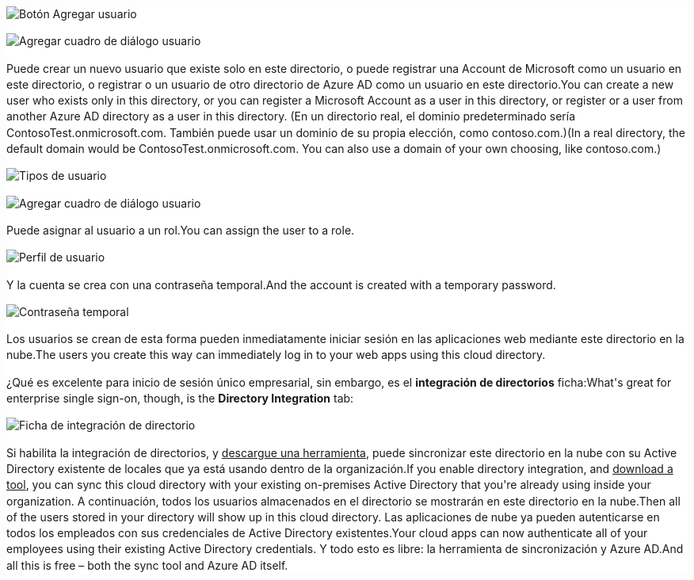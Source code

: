 ![Botón Agregar usuario](single-sign-on/_static/image7.png)

![Agregar cuadro de diálogo usuario](single-sign-on/_static/image8.png)

<span data-ttu-id="b4edf-151">Puede crear un nuevo usuario que existe solo en este directorio, o puede registrar una Account de Microsoft como un usuario en este directorio, o registrar o un usuario de otro directorio de Azure AD como un usuario en este directorio.</span><span class="sxs-lookup"><span data-stu-id="b4edf-151">You can create a new user who exists only in this directory, or you can register a Microsoft Account as a user in this directory, or register or a user from another Azure AD directory as a user in this directory.</span></span> <span data-ttu-id="b4edf-152">(En un directorio real, el dominio predeterminado sería ContosoTest.onmicrosoft.com. También puede usar un dominio de su propia elección, como contoso.com.)</span><span class="sxs-lookup"><span data-stu-id="b4edf-152">(In a real directory, the default domain would be ContosoTest.onmicrosoft.com. You can also use a domain of your own choosing, like contoso.com.)</span></span>

![Tipos de usuario](single-sign-on/_static/image9.png)

![Agregar cuadro de diálogo usuario](single-sign-on/_static/image10.png)

<span data-ttu-id="b4edf-155">Puede asignar al usuario a un rol.</span><span class="sxs-lookup"><span data-stu-id="b4edf-155">You can assign the user to a role.</span></span>

![Perfil de usuario](single-sign-on/_static/image11.png)

<span data-ttu-id="b4edf-157">Y la cuenta se crea con una contraseña temporal.</span><span class="sxs-lookup"><span data-stu-id="b4edf-157">And the account is created with a temporary password.</span></span>

![Contraseña temporal](single-sign-on/_static/image12.png)

<span data-ttu-id="b4edf-159">Los usuarios se crean de esta forma pueden inmediatamente iniciar sesión en las aplicaciones web mediante este directorio en la nube.</span><span class="sxs-lookup"><span data-stu-id="b4edf-159">The users you create this way can immediately log in to your web apps using this cloud directory.</span></span>

<span data-ttu-id="b4edf-160">¿Qué es excelente para inicio de sesión único empresarial, sin embargo, es el **integración de directorios** ficha:</span><span class="sxs-lookup"><span data-stu-id="b4edf-160">What's great for enterprise single sign-on, though, is the **Directory Integration** tab:</span></span>

![Ficha de integración de directorio](single-sign-on/_static/image13.png)

<span data-ttu-id="b4edf-162">Si habilita la integración de directorios, y [descargue una herramienta](https://social.technet.microsoft.com/wiki/contents/articles/19098.howto-install-the-windows-azure-active-directory-sync-tool-now-with-pictures.aspx), puede sincronizar este directorio en la nube con su Active Directory existente de locales que ya está usando dentro de la organización.</span><span class="sxs-lookup"><span data-stu-id="b4edf-162">If you enable directory integration, and [download a tool](https://social.technet.microsoft.com/wiki/contents/articles/19098.howto-install-the-windows-azure-active-directory-sync-tool-now-with-pictures.aspx), you can sync this cloud directory with your existing on-premises Active Directory that you're already using inside your organization.</span></span> <span data-ttu-id="b4edf-163">A continuación, todos los usuarios almacenados en el directorio se mostrarán en este directorio en la nube.</span><span class="sxs-lookup"><span data-stu-id="b4edf-163">Then all of the users stored in your directory will show up in this cloud directory.</span></span> <span data-ttu-id="b4edf-164">Las aplicaciones de nube ya pueden autenticarse en todos los empleados con sus credenciales de Active Directory existentes.</span><span class="sxs-lookup"><span data-stu-id="b4edf-164">Your cloud apps can now authenticate all of your employees using their existing Active Directory credentials.</span></span> <span data-ttu-id="b4edf-165">Y todo esto es libre: la herramienta de sincronización y Azure AD.</span><span class="sxs-lookup"><span data-stu-id="b4edf-165">And all this is free – both the sync tool and Azure AD itself.</span></span>
